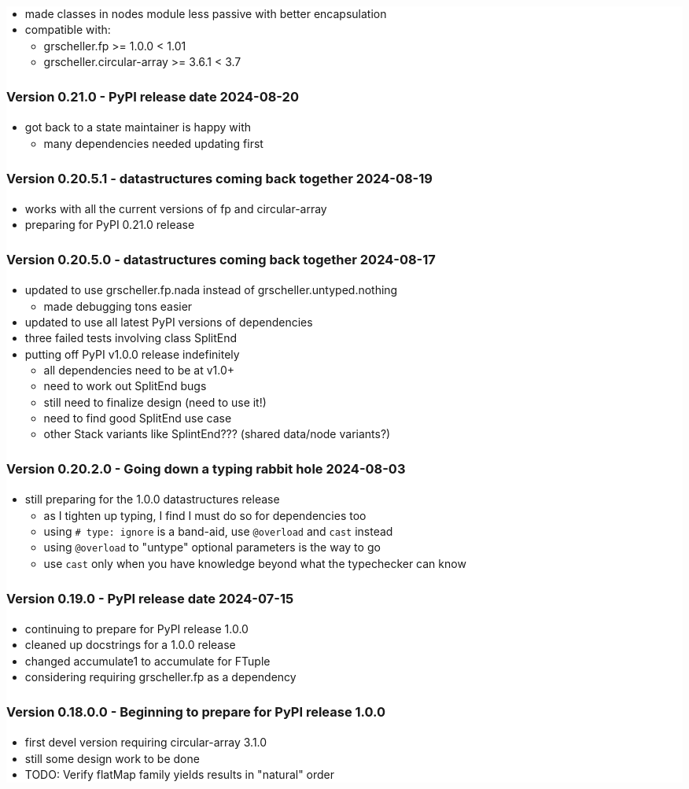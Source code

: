 - made classes in nodes module less passive with better encapsulation
- compatible with:
  - grscheller.fp >= 1.0.0 < 1.01
  - grscheller.circular-array >= 3.6.1 < 3.7

### Version 0.21.0 - PyPI release date 2024-08-20

- got back to a state maintainer is happy with
  - many dependencies needed updating first

### Version 0.20.5.1 - datastructures coming back together 2024-08-19

- works with all the current versions of fp and circular-array
- preparing for PyPI 0.21.0 release

### Version 0.20.5.0 - datastructures coming back together 2024-08-17

- updated to use grscheller.fp.nada instead of grscheller.untyped.nothing
  - made debugging tons easier
- updated to use all latest PyPI versions of dependencies
- three failed tests involving class SplitEnd
- putting off PyPI v1.0.0 release indefinitely
  - all dependencies need to be at v1.0+
  - need to work out SplitEnd bugs
  - still need to finalize design (need to use it!)
  - need to find good SplitEnd use case
  - other Stack variants like SplintEnd??? (shared data/node variants?)

### Version 0.20.2.0 - Going down a typing rabbit hole 2024-08-03

- still preparing for the 1.0.0 datastructures release
  - as I tighten up typing, I find I must do so for dependencies too
  - using `# type: ignore` is a band-aid, use `@overload` and `cast` instead
  - using `@overload` to "untype" optional parameters is the way to go
  - use `cast` only when you have knowledge beyond what the typechecker can know

### Version 0.19.0 - PyPI release date 2024-07-15

- continuing to prepare for PyPI release 1.0.0
- cleaned up docstrings for a 1.0.0 release
- changed accumulate1 to accumulate for FTuple
- considering requiring grscheller.fp as a dependency

### Version 0.18.0.0 - Beginning to prepare for PyPI release 1.0.0

- first devel version requiring circular-array 3.1.0
- still some design work to be done
- TODO: Verify flatMap family yields results in "natural" order

